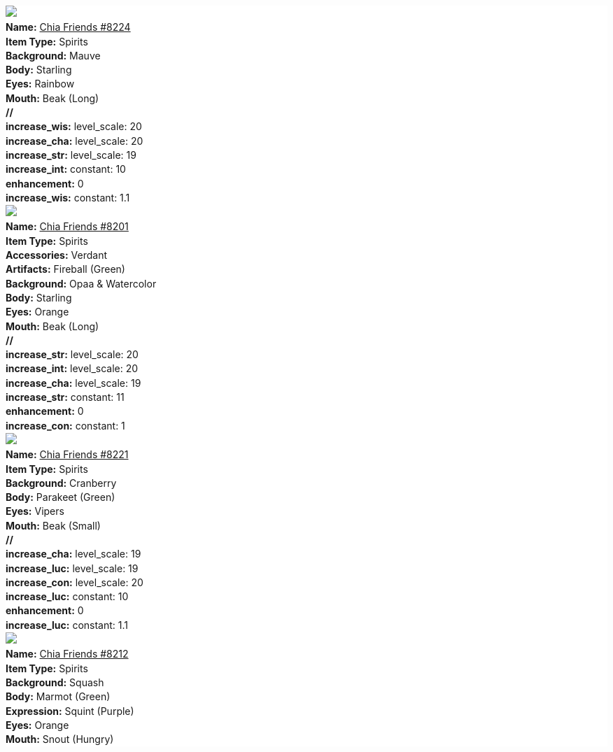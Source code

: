 </div>
<div class="item_thumbnail">
<a href="https://mintgarden.io/nfts/nft15sefscwa3t9nk7pvv8e5tdr8fyy4pljaeaqp9flqx94lxvd4y6pqnmpusn"><img loading="lazy" src="https://assets.mainnet.mintgarden.io/thumbnails/90ec20c8d863a23a663f36c1b120479bd393a310d3a6077c5cf7ae0935da4c0c.png"></a>
<div><strong>Name:</strong> <a href="https://mintgarden.io/nfts/nft15sefscwa3t9nk7pvv8e5tdr8fyy4pljaeaqp9flqx94lxvd4y6pqnmpusn">Chia Friends #8224</a></div>
<div><strong>Item Type:</strong> Spirits</div>
<div><strong>Background:</strong> Mauve</div>
<div><strong>Body:</strong> Starling</div>
<div><strong>Eyes:</strong> Rainbow</div>
<div><strong>Mouth:</strong> Beak (Long)</div>
<div><strong>//</strong></div><div><strong>increase_wis:</strong> level_scale: 20</div>
<div><strong>increase_cha:</strong> level_scale: 20</div>
<div><strong>increase_str:</strong> level_scale: 19</div>
<div><strong>increase_int:</strong> constant: 10</div>
<div><strong>enhancement:</strong> 0</div>
<div><strong>increase_wis:</strong> constant: 1.1</div>
</div>
<div class="item_thumbnail">
<a href="https://mintgarden.io/nfts/nft1jfnq9wt4fyypxk62e2rkm5302skeqz025hc83n3vmly0y3e0t9mqdt4hx4"><img loading="lazy" src="https://assets.mainnet.mintgarden.io/thumbnails/2ce9b5eb69c16026136b2536ce593f0893840875d9d22699c6fc44f3ab0fc9ea.png"></a>
<div><strong>Name:</strong> <a href="https://mintgarden.io/nfts/nft1jfnq9wt4fyypxk62e2rkm5302skeqz025hc83n3vmly0y3e0t9mqdt4hx4">Chia Friends #8201</a></div>
<div><strong>Item Type:</strong> Spirits</div>
<div><strong>Accessories:</strong> Verdant</div>
<div><strong>Artifacts:</strong> Fireball (Green)</div>
<div><strong>Background:</strong> Opaa & Watercolor</div>
<div><strong>Body:</strong> Starling</div>
<div><strong>Eyes:</strong> Orange</div>
<div><strong>Mouth:</strong> Beak (Long)</div>
<div><strong>//</strong></div><div><strong>increase_str:</strong> level_scale: 20</div>
<div><strong>increase_int:</strong> level_scale: 20</div>
<div><strong>increase_cha:</strong> level_scale: 19</div>
<div><strong>increase_str:</strong> constant: 11</div>
<div><strong>enhancement:</strong> 0</div>
<div><strong>increase_con:</strong> constant: 1</div>
</div>
<div class="item_thumbnail">
<a href="https://mintgarden.io/nfts/nft1ut56yu9ulheenygm5cs8lmzf8xff320fua00d7twxxfm8t9wtf5swhumn9"><img loading="lazy" src="https://assets.mainnet.mintgarden.io/thumbnails/6bb02e6c7d6556cf9c008d0a1e287671828704a8cf0ecb43c8dfeb45f94285d3.png"></a>
<div><strong>Name:</strong> <a href="https://mintgarden.io/nfts/nft1ut56yu9ulheenygm5cs8lmzf8xff320fua00d7twxxfm8t9wtf5swhumn9">Chia Friends #8221</a></div>
<div><strong>Item Type:</strong> Spirits</div>
<div><strong>Background:</strong> Cranberry</div>
<div><strong>Body:</strong> Parakeet (Green)</div>
<div><strong>Eyes:</strong> Vipers</div>
<div><strong>Mouth:</strong> Beak (Small)</div>
<div><strong>//</strong></div><div><strong>increase_cha:</strong> level_scale: 19</div>
<div><strong>increase_luc:</strong> level_scale: 19</div>
<div><strong>increase_con:</strong> level_scale: 20</div>
<div><strong>increase_luc:</strong> constant: 10</div>
<div><strong>enhancement:</strong> 0</div>
<div><strong>increase_luc:</strong> constant: 1.1</div>
</div>
<div class="item_thumbnail">
<a href="https://mintgarden.io/nfts/nft14fyamhzc8wpufd0pyrh9nclqp0mppp995h9pyl702e8fg3ushflsuj6f2z"><img loading="lazy" src="https://assets.mainnet.mintgarden.io/thumbnails/6ac865f05b5cf9378c1592474cc302cd7a73fb1dd584fc12416fdab14599ee85.png"></a>
<div><strong>Name:</strong> <a href="https://mintgarden.io/nfts/nft14fyamhzc8wpufd0pyrh9nclqp0mppp995h9pyl702e8fg3ushflsuj6f2z">Chia Friends #8212</a></div>
<div><strong>Item Type:</strong> Spirits</div>
<div><strong>Background:</strong> Squash</div>
<div><strong>Body:</strong> Marmot (Green)</div>
<div><strong>Expression:</strong> Squint (Purple)</div>
<div><strong>Eyes:</strong> Orange</div>
<div><strong>Mouth:</strong> Snout (Hungry)</div>